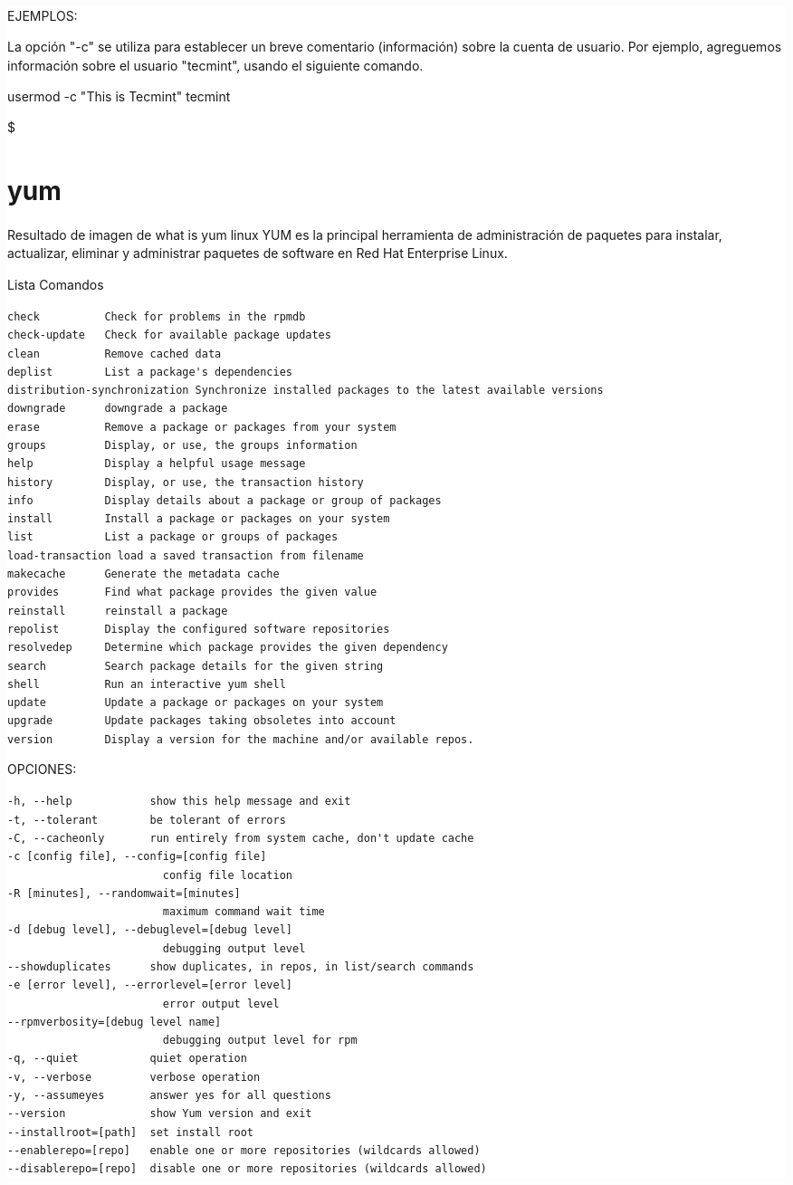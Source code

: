 
EJEMPLOS:

La opción "-c" se utiliza para establecer un breve comentario (información) sobre la cuenta de usuario. Por ejemplo, agreguemos información sobre el usuario "tecmint", usando el siguiente comando.

usermod -c "This is Tecmint" tecmint

$

yum
====

Resultado de imagen de what is yum linux
YUM es la principal herramienta de administración de paquetes para instalar, actualizar, eliminar y administrar paquetes de software en Red Hat Enterprise Linux.

Lista Comandos

	check          Check for problems in the rpmdb
	check-update   Check for available package updates
	clean          Remove cached data
	deplist        List a package's dependencies
	distribution-synchronization Synchronize installed packages to the latest available versions
	downgrade      downgrade a package
	erase          Remove a package or packages from your system
	groups         Display, or use, the groups information
	help           Display a helpful usage message
	history        Display, or use, the transaction history
	info           Display details about a package or group of packages
	install        Install a package or packages on your system
	list           List a package or groups of packages
	load-transaction load a saved transaction from filename
	makecache      Generate the metadata cache
	provides       Find what package provides the given value
	reinstall      reinstall a package
	repolist       Display the configured software repositories
	resolvedep     Determine which package provides the given dependency
	search         Search package details for the given string
	shell          Run an interactive yum shell
	update         Update a package or packages on your system
	upgrade        Update packages taking obsoletes into account
	version        Display a version for the machine and/or available repos.


OPCIONES:

	-h, --help            show this help message and exit
	-t, --tolerant        be tolerant of errors
	-C, --cacheonly       run entirely from system cache, don't update cache
	-c [config file], --config=[config file]
							config file location
	-R [minutes], --randomwait=[minutes]
							maximum command wait time
	-d [debug level], --debuglevel=[debug level]
							debugging output level
	--showduplicates      show duplicates, in repos, in list/search commands
	-e [error level], --errorlevel=[error level]
							error output level
	--rpmverbosity=[debug level name]
							debugging output level for rpm
	-q, --quiet           quiet operation
	-v, --verbose         verbose operation
	-y, --assumeyes       answer yes for all questions
	--version             show Yum version and exit
	--installroot=[path]  set install root
	--enablerepo=[repo]   enable one or more repositories (wildcards allowed)
	--disablerepo=[repo]  disable one or more repositories (wildcards allowed)